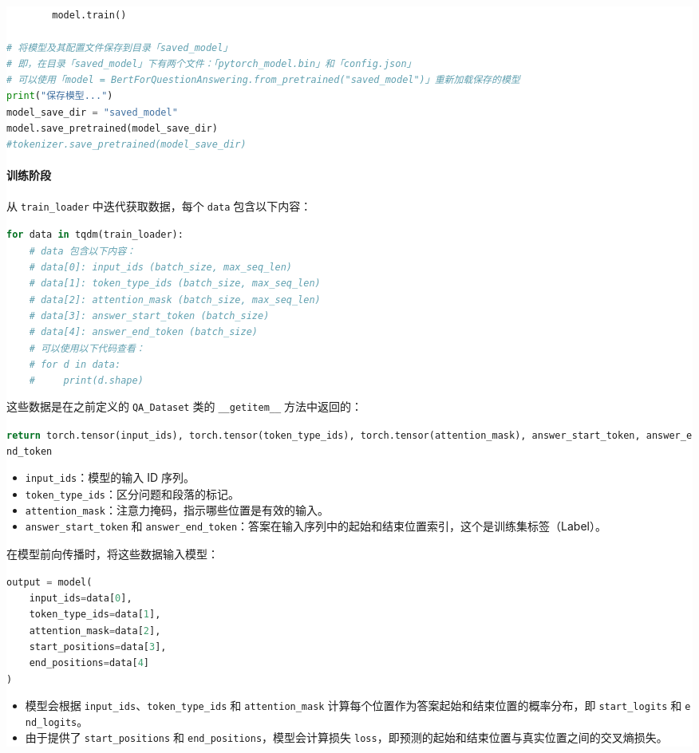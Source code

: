 ```python
        model.train()

# 将模型及其配置文件保存到目录「saved_model」
# 即，在目录「saved_model」下有两个文件：「pytorch_model.bin」和「config.json」
# 可以使用「model = BertForQuestionAnswering.from_pretrained("saved_model")」重新加载保存的模型
print("保存模型...")
model_save_dir = "saved_model"
model.save_pretrained(model_save_dir)
#tokenizer.save_pretrained(model_save_dir)
```

#### 训练阶段

从 `train_loader` 中迭代获取数据，每个 `data` 包含以下内容：

```python
for data in tqdm(train_loader):
    # data 包含以下内容：
    # data[0]: input_ids (batch_size, max_seq_len)
    # data[1]: token_type_ids (batch_size, max_seq_len)
    # data[2]: attention_mask (batch_size, max_seq_len)
    # data[3]: answer_start_token (batch_size)
    # data[4]: answer_end_token (batch_size)
    # 可以使用以下代码查看：
    # for d in data:
	#     print(d.shape)
```

这些数据是在之前定义的 `QA_Dataset` 类的 `__getitem__` 方法中返回的：

```python
return torch.tensor(input_ids), torch.tensor(token_type_ids), torch.tensor(attention_mask), answer_start_token, answer_end_token
```

- `input_ids`：模型的输入 ID 序列。
- `token_type_ids`：区分问题和段落的标记。
- `attention_mask`：注意力掩码，指示哪些位置是有效的输入。
- `answer_start_token` 和 `answer_end_token`：答案在输入序列中的起始和结束位置索引，这个是训练集标签（Label）。

在模型前向传播时，将这些数据输入模型：

```python
output = model(
    input_ids=data[0],
    token_type_ids=data[1],
    attention_mask=data[2],
    start_positions=data[3],
    end_positions=data[4]
)
```

- 模型会根据 `input_ids`、`token_type_ids` 和 `attention_mask` 计算每个位置作为答案起始和结束位置的概率分布，即 `start_logits` 和 `end_logits`。
- 由于提供了 `start_positions` 和 `end_positions`，模型会计算损失 `loss`，即预测的起始和结束位置与真实位置之间的交叉熵损失。


[^1]: [BERT 论文精读](../PaperNotes/BERT%20论文精读.md#认识问答任务抽取式和生成式)
[^2]: [What Is Extractive Question Answering?](https://www.ontotext.com/knowledgehub/fundamentals/what-is-extractive-question-answering/)
[^3]: [李宏毅老师2023年机器学习春 HW07 的 Report Questions](../Demos/PDF/HW_BERT_Question_Answering.pdf).